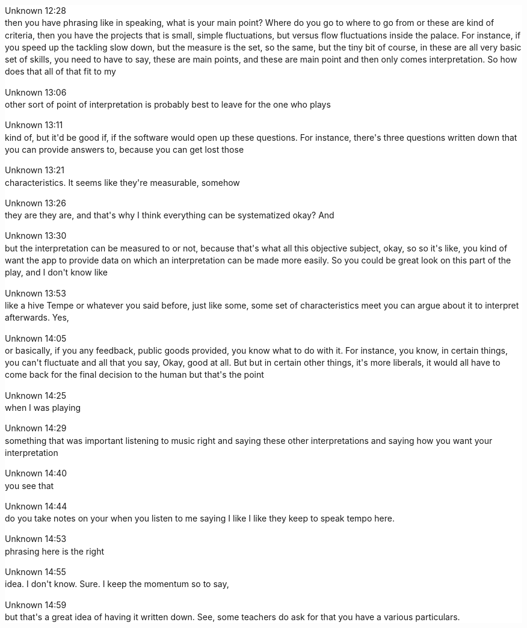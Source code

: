 Unknown  12:28  
then you have phrasing like in speaking, what is your main point? Where do you go to where to go from or these are kind of criteria, then you have the projects that is small, simple fluctuations, but versus flow fluctuations inside the palace. For instance, if you speed up the tackling slow down, but the measure is the set, so the same, but the tiny bit of course, in these are all very basic set of skills, you need to have to say, these are main points, and these are main point and then only comes interpretation. So how does that all of that fit to my

Unknown  13:06  
other sort of point of interpretation is probably best to leave for the one who plays

Unknown  13:11  
kind of, but it'd be good if, if the software would open up these questions. For instance, there's three questions written down that you can provide answers to, because you can get lost those

Unknown  13:21  
characteristics. It seems like they're measurable, somehow

Unknown  13:26  
they are they are, and that's why I think everything can be systematized okay? And

Unknown  13:30  
but the interpretation can be measured to or not, because that's what all this objective subject, okay, so so it's like, you kind of want the app to provide data on which an interpretation can be made more easily. So you could be great look on this part of the play, and I don't know like

Unknown  13:53  
like a hive Tempe or whatever you said before, just like some, some set of characteristics meet you can argue about it to interpret afterwards. Yes,

Unknown  14:05  
or basically, if you any feedback, public goods provided, you know what to do with it. For instance, you know, in certain things, you can't fluctuate and all that you say, Okay, good at all. But but in certain other things, it's more liberals, it would all have to come back for the final decision to the human but that's the point

Unknown  14:25  
when I was playing

Unknown  14:29  
something that was important listening to music right and saying these other interpretations and saying how you want your interpretation

Unknown  14:40  
you see that

Unknown  14:44  
do you take notes on your when you listen to me saying I like I like they keep to speak tempo here.

Unknown  14:53  
phrasing here is the right

Unknown  14:55  
idea. I don't know. Sure. I keep the momentum so to say,

Unknown  14:59  
but that's a great idea of having it written down. See, some teachers do ask for that you have a various particulars.
